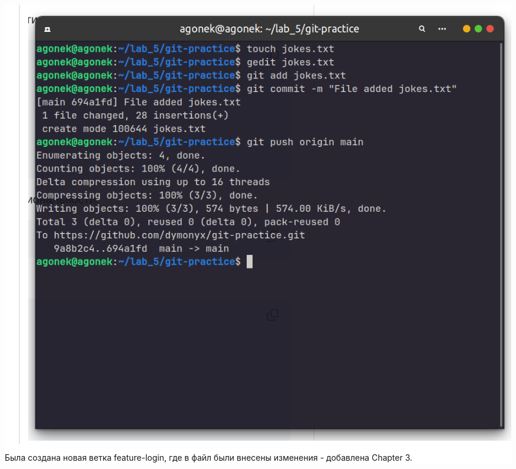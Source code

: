 > ![](/Report/Pasted_image_20231215031857.png)

Была создана новая ветка feature-login, где в файл были внесены изменения - добавлена Chapter 3.
